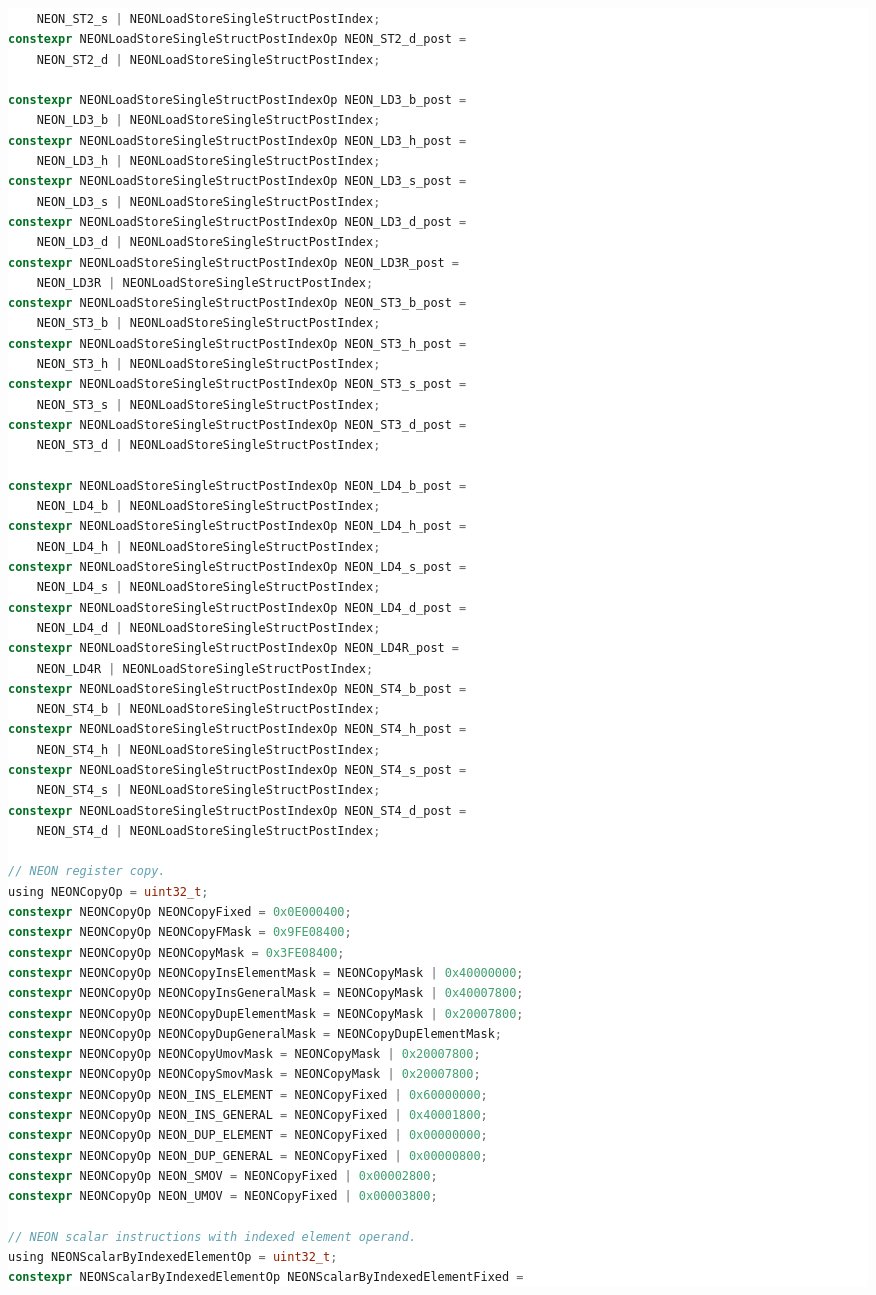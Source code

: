 ```c
    NEON_ST2_s | NEONLoadStoreSingleStructPostIndex;
constexpr NEONLoadStoreSingleStructPostIndexOp NEON_ST2_d_post =
    NEON_ST2_d | NEONLoadStoreSingleStructPostIndex;

constexpr NEONLoadStoreSingleStructPostIndexOp NEON_LD3_b_post =
    NEON_LD3_b | NEONLoadStoreSingleStructPostIndex;
constexpr NEONLoadStoreSingleStructPostIndexOp NEON_LD3_h_post =
    NEON_LD3_h | NEONLoadStoreSingleStructPostIndex;
constexpr NEONLoadStoreSingleStructPostIndexOp NEON_LD3_s_post =
    NEON_LD3_s | NEONLoadStoreSingleStructPostIndex;
constexpr NEONLoadStoreSingleStructPostIndexOp NEON_LD3_d_post =
    NEON_LD3_d | NEONLoadStoreSingleStructPostIndex;
constexpr NEONLoadStoreSingleStructPostIndexOp NEON_LD3R_post =
    NEON_LD3R | NEONLoadStoreSingleStructPostIndex;
constexpr NEONLoadStoreSingleStructPostIndexOp NEON_ST3_b_post =
    NEON_ST3_b | NEONLoadStoreSingleStructPostIndex;
constexpr NEONLoadStoreSingleStructPostIndexOp NEON_ST3_h_post =
    NEON_ST3_h | NEONLoadStoreSingleStructPostIndex;
constexpr NEONLoadStoreSingleStructPostIndexOp NEON_ST3_s_post =
    NEON_ST3_s | NEONLoadStoreSingleStructPostIndex;
constexpr NEONLoadStoreSingleStructPostIndexOp NEON_ST3_d_post =
    NEON_ST3_d | NEONLoadStoreSingleStructPostIndex;

constexpr NEONLoadStoreSingleStructPostIndexOp NEON_LD4_b_post =
    NEON_LD4_b | NEONLoadStoreSingleStructPostIndex;
constexpr NEONLoadStoreSingleStructPostIndexOp NEON_LD4_h_post =
    NEON_LD4_h | NEONLoadStoreSingleStructPostIndex;
constexpr NEONLoadStoreSingleStructPostIndexOp NEON_LD4_s_post =
    NEON_LD4_s | NEONLoadStoreSingleStructPostIndex;
constexpr NEONLoadStoreSingleStructPostIndexOp NEON_LD4_d_post =
    NEON_LD4_d | NEONLoadStoreSingleStructPostIndex;
constexpr NEONLoadStoreSingleStructPostIndexOp NEON_LD4R_post =
    NEON_LD4R | NEONLoadStoreSingleStructPostIndex;
constexpr NEONLoadStoreSingleStructPostIndexOp NEON_ST4_b_post =
    NEON_ST4_b | NEONLoadStoreSingleStructPostIndex;
constexpr NEONLoadStoreSingleStructPostIndexOp NEON_ST4_h_post =
    NEON_ST4_h | NEONLoadStoreSingleStructPostIndex;
constexpr NEONLoadStoreSingleStructPostIndexOp NEON_ST4_s_post =
    NEON_ST4_s | NEONLoadStoreSingleStructPostIndex;
constexpr NEONLoadStoreSingleStructPostIndexOp NEON_ST4_d_post =
    NEON_ST4_d | NEONLoadStoreSingleStructPostIndex;

// NEON register copy.
using NEONCopyOp = uint32_t;
constexpr NEONCopyOp NEONCopyFixed = 0x0E000400;
constexpr NEONCopyOp NEONCopyFMask = 0x9FE08400;
constexpr NEONCopyOp NEONCopyMask = 0x3FE08400;
constexpr NEONCopyOp NEONCopyInsElementMask = NEONCopyMask | 0x40000000;
constexpr NEONCopyOp NEONCopyInsGeneralMask = NEONCopyMask | 0x40007800;
constexpr NEONCopyOp NEONCopyDupElementMask = NEONCopyMask | 0x20007800;
constexpr NEONCopyOp NEONCopyDupGeneralMask = NEONCopyDupElementMask;
constexpr NEONCopyOp NEONCopyUmovMask = NEONCopyMask | 0x20007800;
constexpr NEONCopyOp NEONCopySmovMask = NEONCopyMask | 0x20007800;
constexpr NEONCopyOp NEON_INS_ELEMENT = NEONCopyFixed | 0x60000000;
constexpr NEONCopyOp NEON_INS_GENERAL = NEONCopyFixed | 0x40001800;
constexpr NEONCopyOp NEON_DUP_ELEMENT = NEONCopyFixed | 0x00000000;
constexpr NEONCopyOp NEON_DUP_GENERAL = NEONCopyFixed | 0x00000800;
constexpr NEONCopyOp NEON_SMOV = NEONCopyFixed | 0x00002800;
constexpr NEONCopyOp NEON_UMOV = NEONCopyFixed | 0x00003800;

// NEON scalar instructions with indexed element operand.
using NEONScalarByIndexedElementOp = uint32_t;
constexpr NEONScalarByIndexedElementOp NEONScalarByIndexedElementFixed =
```